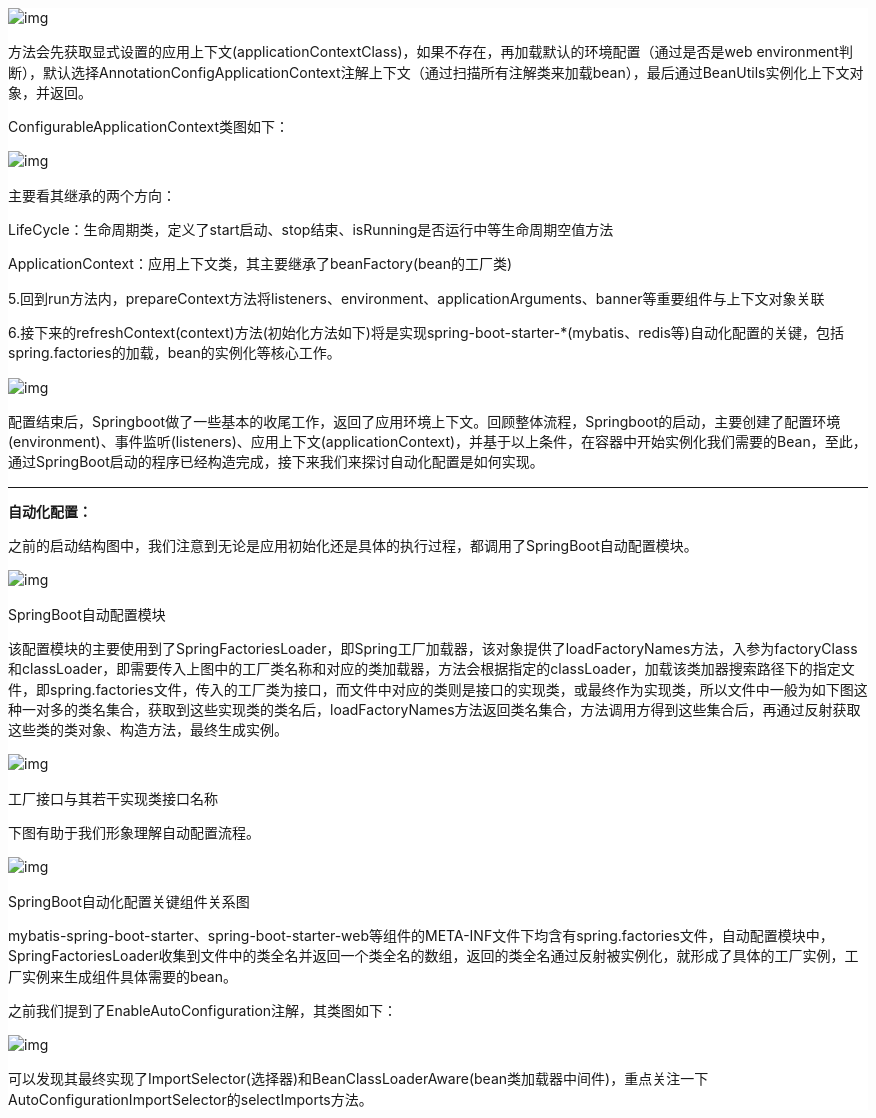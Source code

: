 ![img](https://images2017.cnblogs.com/blog/249993/201712/249993-20171213145353394-1416082242.png)

方法会先获取显式设置的应用上下文(applicationContextClass)，如果不存在，再加载默认的环境配置（通过是否是web environment判断），默认选择AnnotationConfigApplicationContext注解上下文（通过扫描所有注解类来加载bean），最后通过BeanUtils实例化上下文对象，并返回。

ConfigurableApplicationContext类图如下：

![img](https://images2017.cnblogs.com/blog/249993/201712/249993-20171213154313488-1411301156.png)

主要看其继承的两个方向：

LifeCycle：生命周期类，定义了start启动、stop结束、isRunning是否运行中等生命周期空值方法

ApplicationContext：应用上下文类，其主要继承了beanFactory(bean的工厂类)

5.回到run方法内，prepareContext方法将listeners、environment、applicationArguments、banner等重要组件与上下文对象关联

6.接下来的refreshContext(context)方法(初始化方法如下)将是实现spring-boot-starter-*(mybatis、redis等)自动化配置的关键，包括spring.factories的加载，bean的实例化等核心工作。

![img](https://images2017.cnblogs.com/blog/249993/201712/249993-20171213154943754-336827902.png)

   配置结束后，Springboot做了一些基本的收尾工作，返回了应用环境上下文。回顾整体流程，Springboot的启动，主要创建了配置环境(environment)、事件监听(listeners)、应用上下文(applicationContext)，并基于以上条件，在容器中开始实例化我们需要的Bean，至此，通过SpringBoot启动的程序已经构造完成，接下来我们来探讨自动化配置是如何实现。

------

**自动化配置：**

之前的启动结构图中，我们注意到无论是应用初始化还是具体的执行过程，都调用了SpringBoot自动配置模块。

![img](https://images2017.cnblogs.com/blog/249993/201712/249993-20171219161544990-1859845219.png)

SpringBoot自动配置模块

  该配置模块的主要使用到了SpringFactoriesLoader，即Spring工厂加载器，该对象提供了loadFactoryNames方法，入参为factoryClass和classLoader，即需要传入上图中的工厂类名称和对应的类加载器，方法会根据指定的classLoader，加载该类加器搜索路径下的指定文件，即spring.factories文件，传入的工厂类为接口，而文件中对应的类则是接口的实现类，或最终作为实现类，所以文件中一般为如下图这种一对多的类名集合，获取到这些实现类的类名后，loadFactoryNames方法返回类名集合，方法调用方得到这些集合后，再通过反射获取这些类的类对象、构造方法，最终生成实例。

![img](https://images2017.cnblogs.com/blog/249993/201712/249993-20171219162725615-751500087.png)

工厂接口与其若干实现类接口名称

下图有助于我们形象理解自动配置流程。

![img](https://images2017.cnblogs.com/blog/249993/201712/249993-20171219162844787-1104034109.png)

SpringBoot自动化配置关键组件关系图 

  mybatis-spring-boot-starter、spring-boot-starter-web等组件的META-INF文件下均含有spring.factories文件，自动配置模块中，SpringFactoriesLoader收集到文件中的类全名并返回一个类全名的数组，返回的类全名通过反射被实例化，就形成了具体的工厂实例，工厂实例来生成组件具体需要的bean。

之前我们提到了EnableAutoConfiguration注解，其类图如下：

![img](https://images2017.cnblogs.com/blog/249993/201712/249993-20171219163356100-1697141132.png)

可以发现其最终实现了ImportSelector(选择器)和BeanClassLoaderAware(bean类加载器中间件)，重点关注一下AutoConfigurationImportSelector的selectImports方法。
